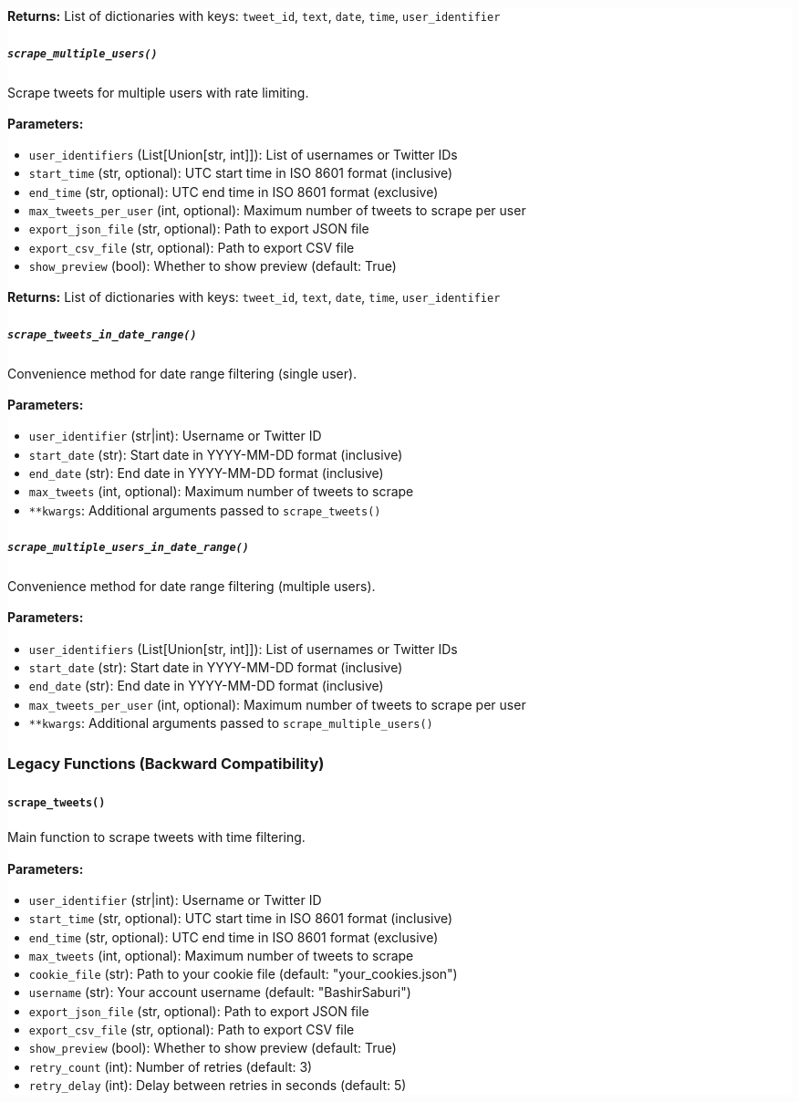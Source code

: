 **Returns:**
List of dictionaries with keys: `tweet_id`, `text`, `date`, `time`, `user_identifier`

##### `scrape_multiple_users()`
Scrape tweets for multiple users with rate limiting.

**Parameters:**
- `user_identifiers` (List[Union[str, int]]): List of usernames or Twitter IDs
- `start_time` (str, optional): UTC start time in ISO 8601 format (inclusive)
- `end_time` (str, optional): UTC end time in ISO 8601 format (exclusive)
- `max_tweets_per_user` (int, optional): Maximum number of tweets to scrape per user
- `export_json_file` (str, optional): Path to export JSON file
- `export_csv_file` (str, optional): Path to export CSV file
- `show_preview` (bool): Whether to show preview (default: True)

**Returns:**
List of dictionaries with keys: `tweet_id`, `text`, `date`, `time`, `user_identifier`

##### `scrape_tweets_in_date_range()`
Convenience method for date range filtering (single user).

**Parameters:**
- `user_identifier` (str|int): Username or Twitter ID
- `start_date` (str): Start date in YYYY-MM-DD format (inclusive)
- `end_date` (str): End date in YYYY-MM-DD format (inclusive)
- `max_tweets` (int, optional): Maximum number of tweets to scrape
- `**kwargs`: Additional arguments passed to `scrape_tweets()`

##### `scrape_multiple_users_in_date_range()`
Convenience method for date range filtering (multiple users).

**Parameters:**
- `user_identifiers` (List[Union[str, int]]): List of usernames or Twitter IDs
- `start_date` (str): Start date in YYYY-MM-DD format (inclusive)
- `end_date` (str): End date in YYYY-MM-DD format (inclusive)
- `max_tweets_per_user` (int, optional): Maximum number of tweets to scrape per user
- `**kwargs`: Additional arguments passed to `scrape_multiple_users()`

### Legacy Functions (Backward Compatibility)

#### `scrape_tweets()`

Main function to scrape tweets with time filtering.

**Parameters:**
- `user_identifier` (str|int): Username or Twitter ID
- `start_time` (str, optional): UTC start time in ISO 8601 format (inclusive)
- `end_time` (str, optional): UTC end time in ISO 8601 format (exclusive)
- `max_tweets` (int, optional): Maximum number of tweets to scrape
- `cookie_file` (str): Path to your cookie file (default: "your_cookies.json")
- `username` (str): Your account username (default: "BashirSaburi")
- `export_json_file` (str, optional): Path to export JSON file
- `export_csv_file` (str, optional): Path to export CSV file
- `show_preview` (bool): Whether to show preview (default: True)
- `retry_count` (int): Number of retries (default: 3)
- `retry_delay` (int): Delay between retries in seconds (default: 5)
